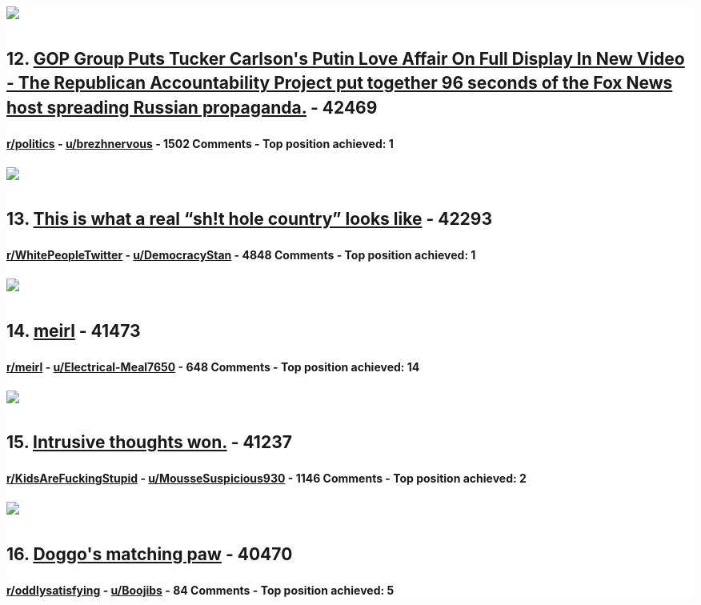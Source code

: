 <a href="https://v.redd.it/pt03bvbvixna1"><img src="https://b.thumbs.redditmedia.com/sNnUFG_nmY01antiHLJ5lfaX2hQgjBYItOttuayhhlQ.jpg"></img></a>

## 12. [GOP Group Puts Tucker Carlson's Putin Love Affair On Full Display In New Video - The Republican Accountability Project put together 96 seconds of the Fox News host spreading Russian propaganda.](http://reddit.com/r/politics/comments/11rtymy/gop_group_puts_tucker_carlsons_putin_love_affair/) - 42469
#### [r/politics](http://reddit.com/r/politics) - [u/brezhnervous](http://reddit.com/u/brezhnervous) - 1502 Comments - Top position achieved: 1

<a href="https://www.huffpost.com/entry/gop-group-tucker-carlson-russian-propaganda-rap_n_641137b6e4b0cfde25c1e855"><img src="https://b.thumbs.redditmedia.com/bVBQVJIdxe6UWwDzH6iHGjG2Ghg4nk8DdXjLx8oVU1E.jpg"></img></a>

## 13. [This is what a real “sh!t hole country” looks like](http://reddit.com/r/WhitePeopleTwitter/comments/11rvyvt/this_is_what_a_real_sht_hole_country_looks_like/) - 42293
#### [r/WhitePeopleTwitter](http://reddit.com/r/WhitePeopleTwitter) - [u/DemocracyStan](http://reddit.com/u/DemocracyStan) - 4848 Comments - Top position achieved: 1

<a href="https://i.redd.it/q08cwxix1yna1.jpg"><img src="https://b.thumbs.redditmedia.com/QpUQyFtaF99AD1qtMWgQ48qt9CiEk6kMfqu4vk8JRdQ.jpg"></img></a>

## 14. [meirl](http://reddit.com/r/meirl/comments/11rvutn/meirl/) - 41473
#### [r/meirl](http://reddit.com/r/meirl) - [u/Electrical-Meal7650](http://reddit.com/u/Electrical-Meal7650) - 648 Comments - Top position achieved: 14

<a href="https://i.redd.it/vtzobwz31yna1.jpg"><img src="https://a.thumbs.redditmedia.com/qbjzFJrBBZz5yn1_whcFh-F5LKiiZ75ArBePb0eWog8.jpg"></img></a>

## 15. [Intrusive thoughts won.](http://reddit.com/r/KidsAreFuckingStupid/comments/11rlxtt/intrusive_thoughts_won/) - 41237
#### [r/KidsAreFuckingStupid](http://reddit.com/r/KidsAreFuckingStupid) - [u/MousseSuspicious930](http://reddit.com/u/MousseSuspicious930) - 1146 Comments - Top position achieved: 2

<a href="https://v.redd.it/mofeci50ytna1"><img src="https://b.thumbs.redditmedia.com/Fnusl2ay3hOa_Z81ROOV1jKRUShMaHb87DLoByyOMbM.jpg"></img></a>

## 16. [Doggo's matching paw](http://reddit.com/r/oddlysatisfying/comments/11rzfml/doggos_matching_paw/) - 40470
#### [r/oddlysatisfying](http://reddit.com/r/oddlysatisfying) - [u/Boojibs](http://reddit.com/u/Boojibs) - 84 Comments - Top position achieved: 5
